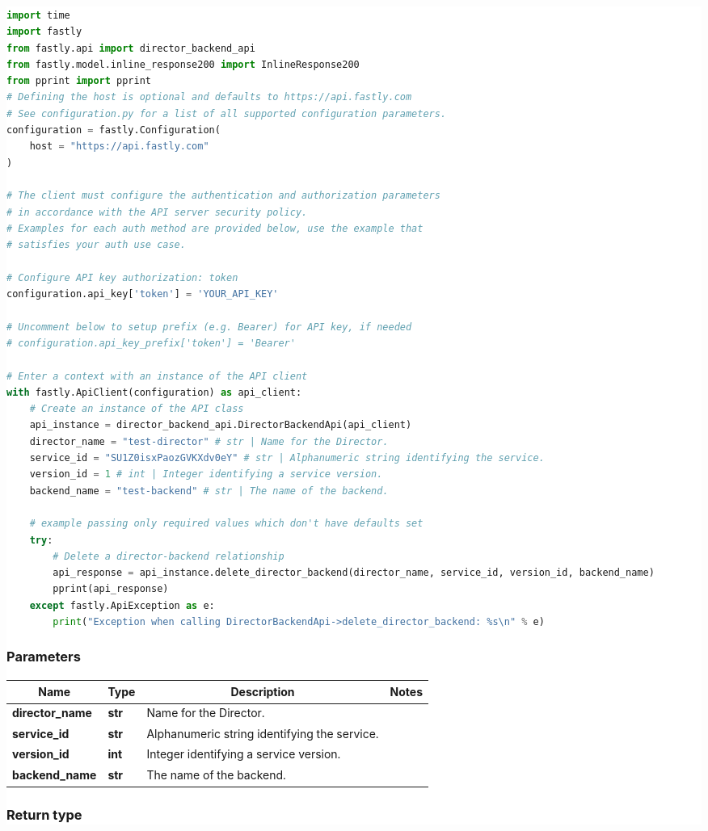 ```python
import time
import fastly
from fastly.api import director_backend_api
from fastly.model.inline_response200 import InlineResponse200
from pprint import pprint
# Defining the host is optional and defaults to https://api.fastly.com
# See configuration.py for a list of all supported configuration parameters.
configuration = fastly.Configuration(
    host = "https://api.fastly.com"
)

# The client must configure the authentication and authorization parameters
# in accordance with the API server security policy.
# Examples for each auth method are provided below, use the example that
# satisfies your auth use case.

# Configure API key authorization: token
configuration.api_key['token'] = 'YOUR_API_KEY'

# Uncomment below to setup prefix (e.g. Bearer) for API key, if needed
# configuration.api_key_prefix['token'] = 'Bearer'

# Enter a context with an instance of the API client
with fastly.ApiClient(configuration) as api_client:
    # Create an instance of the API class
    api_instance = director_backend_api.DirectorBackendApi(api_client)
    director_name = "test-director" # str | Name for the Director.
    service_id = "SU1Z0isxPaozGVKXdv0eY" # str | Alphanumeric string identifying the service.
    version_id = 1 # int | Integer identifying a service version.
    backend_name = "test-backend" # str | The name of the backend.

    # example passing only required values which don't have defaults set
    try:
        # Delete a director-backend relationship
        api_response = api_instance.delete_director_backend(director_name, service_id, version_id, backend_name)
        pprint(api_response)
    except fastly.ApiException as e:
        print("Exception when calling DirectorBackendApi->delete_director_backend: %s\n" % e)
```


### Parameters

Name | Type | Description  | Notes
------------- | ------------- | ------------- | -------------
 **director_name** | **str**| Name for the Director. |
 **service_id** | **str**| Alphanumeric string identifying the service. |
 **version_id** | **int**| Integer identifying a service version. |
 **backend_name** | **str**| The name of the backend. |

### Return type
